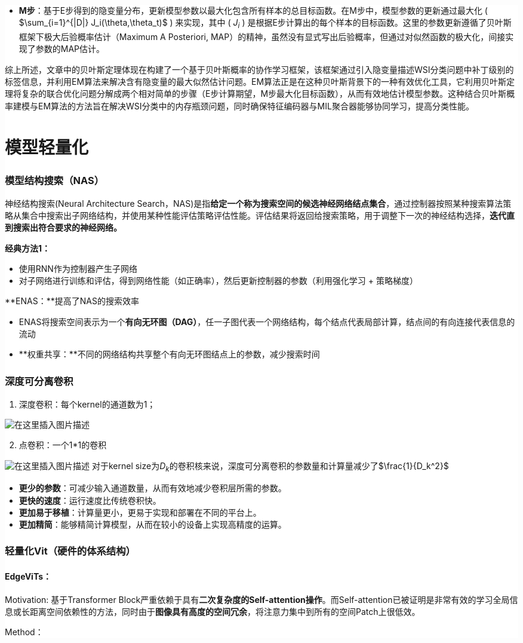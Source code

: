 - **M步**：基于E步得到的隐变量分布，更新模型参数以最大化包含所有样本的总目标函数。在M步中，模型参数的更新通过最大化 \( $\sum_{i=1}^{|D|} J_i(\theta,\theta_t)$ \) 来实现，其中 \( $J_i$ \) 是根据E步计算出的每个样本的目标函数。这里的参数更新遵循了贝叶斯框架下极大后验概率估计（Maximum A Posteriori, MAP）的精神，虽然没有显式写出后验概率，但通过对似然函数的极大化，间接实现了参数的MAP估计。

综上所述，文章中的贝叶斯定理体现在构建了一个基于贝叶斯概率的协作学习框架，该框架通过引入隐变量描述WSI分类问题中补丁级别的标签信息，并利用EM算法来解决含有隐变量的最大似然估计问题。EM算法正是在这种贝叶斯背景下的一种有效优化工具，它利用贝叶斯定理将复杂的联合优化问题分解成两个相对简单的步骤（E步计算期望，M步最大化目标函数），从而有效地估计模型参数。这种结合贝叶斯概率建模与EM算法的方法旨在解决WSI分类中的内存瓶颈问题，同时确保特征编码器与MIL聚合器能够协同学习，提高分类性能。



# 模型轻量化

### 模型结构搜索（NAS）

神经结构搜索(Neural Architecture Search，NAS)是指**给定一个称为搜索空间的候选神经网络结点集合**，通过控制器按照某种搜索算法策略从集合中搜索出子网络结构，并使用某种性能评估策略评估性能。评估结果将返回给搜索策略，用于调整下一次的神经结构选择，**迭代直到搜索出符合要求的神经网络。**

**经典方法1：**

- 使用RNN作为控制器产生子网络
- 对子网络进行训练和评估，得到网络性能（如正确率），然后更新控制器的参数（利用强化学习 + 策略梯度）

**ENAS：**提高了NAS的搜索效率

- ENAS将搜索空间表示为一个**有向无环图（DAG）**，任一子图代表一个网络结构，每个结点代表局部计算，结点间的有向连接代表信息的流动

- **权重共享：**不同的网络结构共享整个有向无环图结点上的参数，减少搜索时间



### 深度可分离卷积

1. 深度卷积：每个kernel的通道数为1；

![在这里插入图片描述](https://img-blog.csdnimg.cn/4cedbc5c38524e6ca808494c20a14cd6.png#pic_center)

2. 点卷积：一个1*1的卷积

![在这里插入图片描述](https://img-blog.csdnimg.cn/6226610148a645bcab4e1bb1420b52a1.png#pic_center)
对于kernel size为$D_k$的卷积核来说，深度可分离卷积的参数量和计算量减少了$\frac{1}{D_k^2}$

- **更少的参数**：可减少输入通道数量，从而有效地减少卷积层所需的参数。
- **更快的速度**：运行速度比传统卷积快。
- **更加易于移植**：计算量更小，更易于实现和部署在不同的平台上。
- **更加精简**：能够精简计算模型，从而在较小的设备上实现高精度的运算。



### 轻量化Vit（硬件的体系结构）

#### **EdgeViTs：**

Motivation:  基于Transformer Block严重依赖于具有**二次复杂度的Self-attention操作**。而Self-attention已被证明是非常有效的学习全局信息或长距离空间依赖性的方法，同时由于**图像具有高度的空间冗余**，将注意力集中到所有的空间Patch上很低效。

Method：
